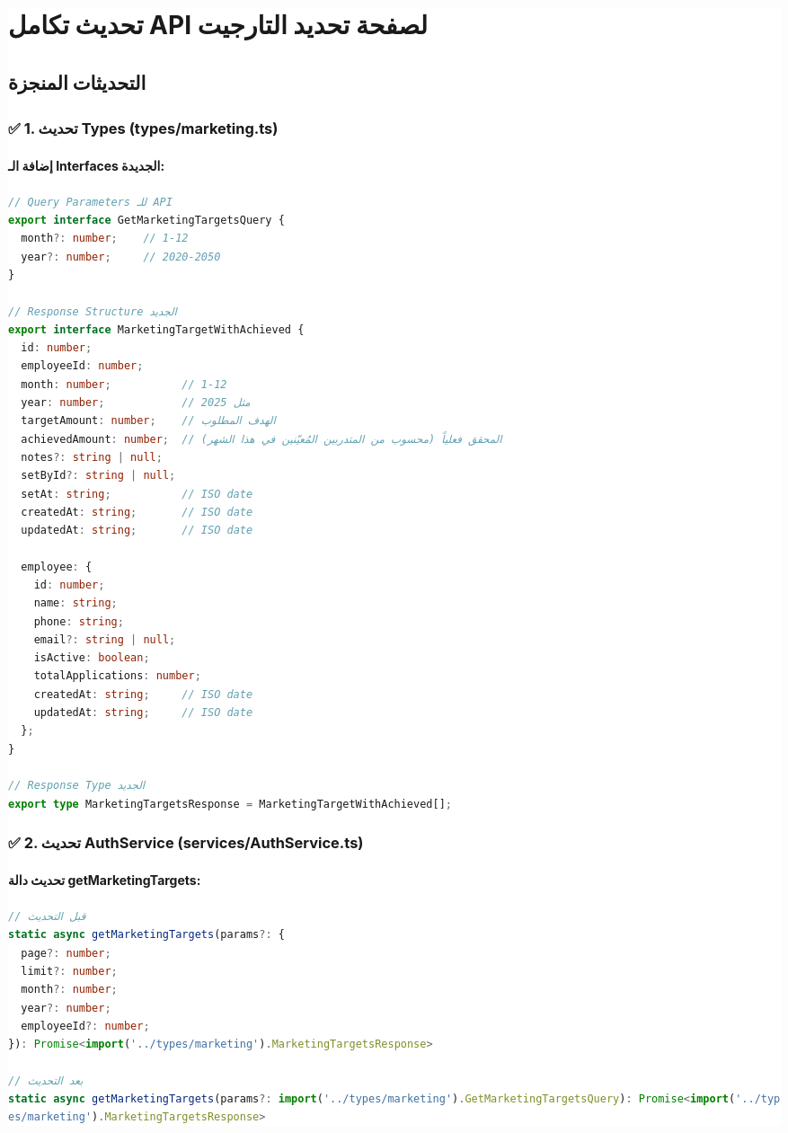 # تحديث تكامل API لصفحة تحديد التارجيت

## التحديثات المنجزة

### ✅ **1. تحديث Types (types/marketing.ts)**

#### إضافة الـ Interfaces الجديدة:
```typescript
// Query Parameters للـ API
export interface GetMarketingTargetsQuery {
  month?: number;    // 1-12
  year?: number;     // 2020-2050
}

// Response Structure الجديد
export interface MarketingTargetWithAchieved {
  id: number;
  employeeId: number;
  month: number;           // 1-12
  year: number;            // مثل 2025
  targetAmount: number;    // الهدف المطلوب
  achievedAmount: number;  // المحقق فعلياً (محسوب من المتدربين المُعيّنين في هذا الشهر)
  notes?: string | null;
  setById?: string | null;
  setAt: string;           // ISO date
  createdAt: string;       // ISO date
  updatedAt: string;       // ISO date

  employee: {
    id: number;
    name: string;
    phone: string;
    email?: string | null;
    isActive: boolean;
    totalApplications: number;
    createdAt: string;     // ISO date
    updatedAt: string;     // ISO date
  };
}

// Response Type الجديد
export type MarketingTargetsResponse = MarketingTargetWithAchieved[];
```

### ✅ **2. تحديث AuthService (services/AuthService.ts)**

#### تحديث دالة getMarketingTargets:
```typescript
// قبل التحديث
static async getMarketingTargets(params?: {
  page?: number;
  limit?: number;
  month?: number;
  year?: number;
  employeeId?: number;
}): Promise<import('../types/marketing').MarketingTargetsResponse>

// بعد التحديث
static async getMarketingTargets(params?: import('../types/marketing').GetMarketingTargetsQuery): Promise<import('../types/marketing').MarketingTargetsResponse>
```
